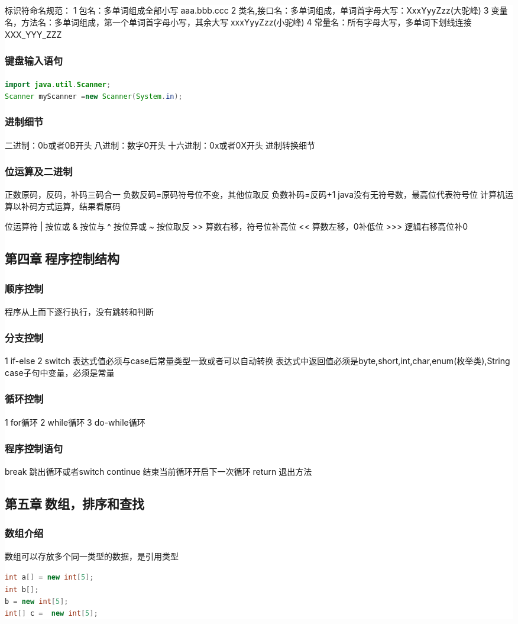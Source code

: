 标识符命名规范：
1 包名：多单词组成全部小写 aaa.bbb.ccc
2 类名,接口名：多单词组成，单词首字母大写：XxxYyyZzz(大驼峰)
3 变量名，方法名：多单词组成，第一个单词首字母小写，其余大写 xxxYyyZzz(小驼峰)
4 常量名：所有字母大写，多单词下划线连接XXX_YYY_ZZZ
### 键盘输入语句 ###
```java
import java.util.Scanner;
Scanner myScanner =new Scanner(System.in);
```
### 进制细节 ###
二进制：0b或者0B开头
八进制：数字0开头
十六进制：0x或者0X开头
进制转换细节

### 位运算及二进制 ###
正数原码，反码，补码三码合一
负数反码=原码符号位不变，其他位取反
负数补码=反码+1
java没有无符号数，最高位代表符号位
计算机运算以补码方式运算，结果看原码

位运算符
| 按位或
& 按位与
^ 按位异或
~ 按位取反
\>> 算数右移，符号位补高位
\<< 算数左移，0补低位
\>>> 逻辑右移高位补0
## 第四章 程序控制结构 ##
### 顺序控制 ###
程序从上而下逐行执行，没有跳转和判断
### 分支控制 ###
1 if-else
2 switch 
	表达式值必须与case后常量类型一致或者可以自动转换
	表达式中返回值必须是byte,short,int,char,enum(枚举类),String
	case子句中变量，必须是常量
### 循环控制 ###
1 for循环
2 while循环
3 do-while循环
### 程序控制语句 ###
break 跳出循环或者switch
continue 结束当前循环开启下一次循环
return 退出方法
## 第五章 数组，排序和查找 ##
### 数组介绍 ###
数组可以存放多个同一类型的数据，是引用类型
```java
int a[] = new int[5];
int b[];
b = new int[5];
int[] c =  new int[5];
```